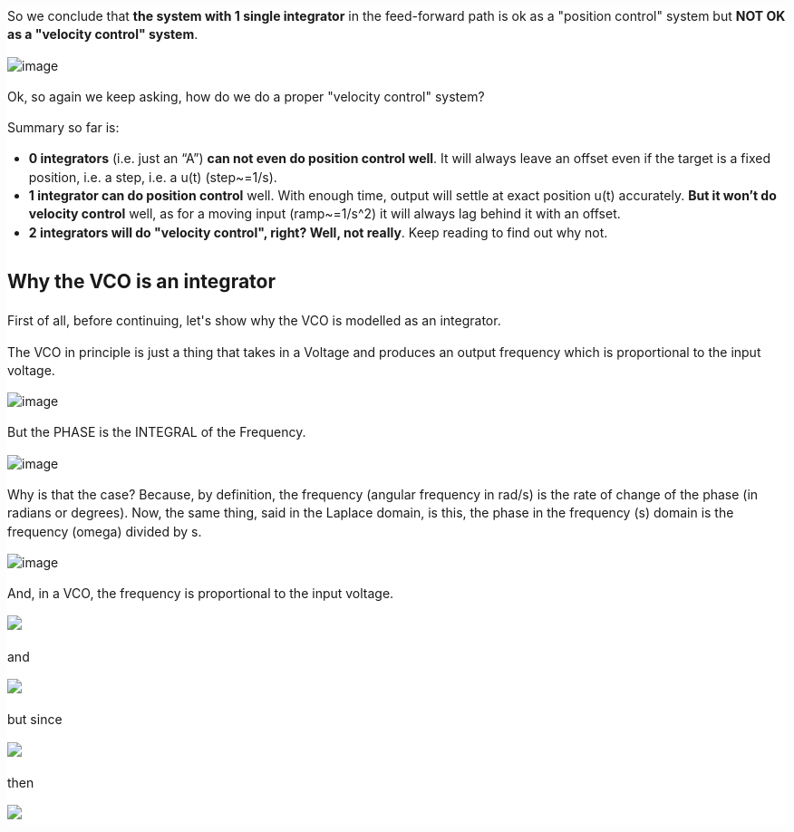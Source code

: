 So we conclude that **the system with 1 single integrator** in the feed-forward path is ok as a "position control" system but **NOT OK as a "velocity control" system**.

![image](https://user-images.githubusercontent.com/95447782/165096103-b1e3fc06-2138-46ec-afaf-6fbbdf736579.png)


Ok, so again we keep asking, how do we do a proper "velocity control" system?

Summary so far is:
* **0 integrators** (i.e. just an “A”) **can not even do position control well**. It will always leave an offset even if the target is a fixed position, i.e. a step, i.e. a u(t) (step~=1/s).
* **1 integrator can do position control** well. With enough time, output will settle at exact position u(t) accurately. **But it won’t do velocity control** well, as for a moving input (ramp~=1/s^2) it will always lag behind it with an offset.
* **2 integrators will do "velocity control", right? Well, not really**. Keep reading to find out why not.


## Why the VCO is an integrator

First of all, before continuing, let's show why the VCO is modelled as an integrator.

The VCO in principle is just a thing that takes in a Voltage and produces an output frequency which is proportional to the input voltage.

![image](https://user-images.githubusercontent.com/95447782/165095368-0c65a07e-fce3-4abf-956d-241b2510b6a5.png)


But the PHASE is the INTEGRAL of the Frequency.

![image](https://user-images.githubusercontent.com/95447782/165095662-4d360077-1a58-4f78-94f0-e00c0a61b620.png)


Why is that the case? Because, by definition, the frequency (angular frequency in rad/s) is the rate of change of the phase (in radians or degrees).
Now, the same thing, said in the Laplace domain, is this, the phase in the frequency (s) domain is the frequency (omega) divided by s.

![image](https://user-images.githubusercontent.com/95447782/165096241-2f767e5a-1251-4ec5-bcfe-baddc04ab469.png)


And, in a VCO, the frequency is proportional to the input voltage.

<img src="https://render.githubusercontent.com/render/math?math=\omega(t) = K*V(t)">

and

<img src="https://render.githubusercontent.com/render/math?math=\omega(s) = K*V(s)">

but since

<img src="https://render.githubusercontent.com/render/math?math=\phi(s) = \frac{\omega(s)}{s}">

then

<img src="https://render.githubusercontent.com/render/math?math=\phi(s) = \frac{K*V(s)}{s}">

